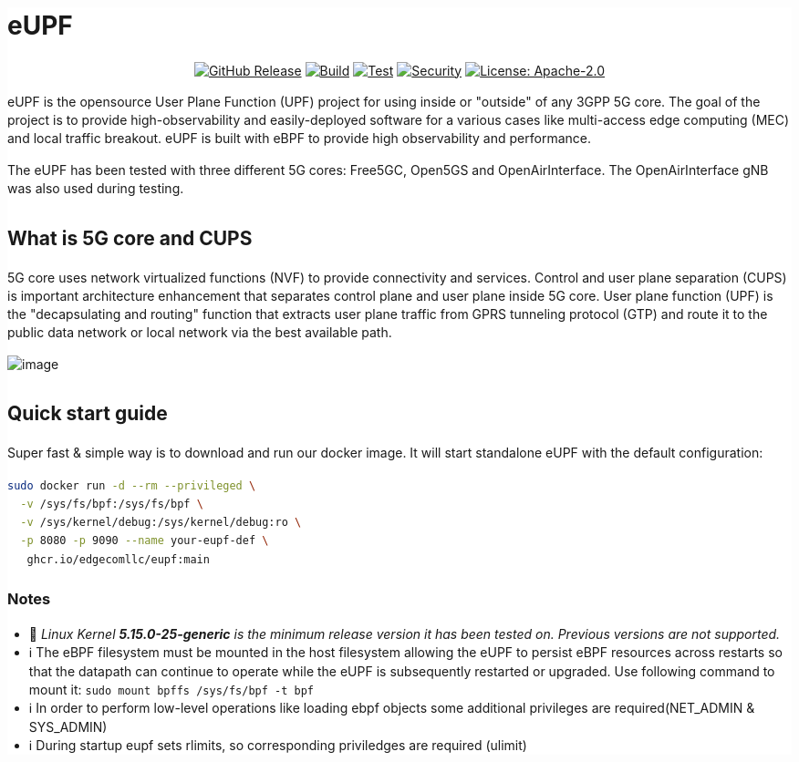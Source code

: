 # eUPF

<div align="center">

[![GitHub Release][release-img]][release]
[![Build][build-img]][build]
[![Test][test-img]][test]
[![Security][security-test-img]][security-test]
[![License: Apache-2.0][license-img]][license]

</div>

eUPF is the opensource User Plane Function (UPF) project for using inside or "outside" of any 3GPP 5G core. The goal of the project is to provide high-observability and easily-deployed software for a various cases like multi-access edge computing (MEC) and local traffic breakout. eUPF is built with eBPF to provide high observability and performance.

 The eUPF has been tested with three different 5G cores: Free5GC, Open5GS and OpenAirInterface. The OpenAirInterface gNB was also used during testing.

## What is 5G core and CUPS

5G core uses network virtualized functions (NVF) to provide connectivity and services.
Control and user plane separation (CUPS) is important architecture enhancement that separates control plane and user plane inside 5G core.
User plane function (UPF) is the "decapsulating and routing" function that extracts user plane traffic from GPRS tunneling protocol (GTP) and route it to the public data network or local network via the best available path.

![image](docs/pictures/eupf.png)

## Quick start guide

Super fast & simple way is to download and run our docker image. It will start standalone eUPF with the default configuration:
```bash
sudo docker run -d --rm --privileged \
  -v /sys/fs/bpf:/sys/fs/bpf \
  -v /sys/kernel/debug:/sys/kernel/debug:ro \
  -p 8080 -p 9090 --name your-eupf-def \
   ghcr.io/edgecomllc/eupf:main
```
### Notes
- 📝 *Linux Kernel **5.15.0-25-generic** is the minimum release version it has been tested on. Previous versions are not supported.*
- ℹ The eBPF filesystem must be mounted in the host filesystem allowing the eUPF to persist eBPF resources across restarts so that the datapath can continue to operate while the eUPF is subsequently restarted or upgraded.
Use following command to mount it: `sudo mount bpffs /sys/fs/bpf -t bpf`
- ℹ In order to perform low-level operations like loading ebpf objects some additional privileges are required(NET_ADMIN & SYS_ADMIN)
- ℹ During startup eupf sets rlimits, so corresponding priviledges are required (ulimit)


[release]: https://github.com/edgecomllc/eupf/releases
[release-img]: https://img.shields.io/github/release/edgecomllc/eupf.svg?logo=github
[build]: https://github.com/edgecomllc/eupf/actions/workflows/build.yml
[build-img]: https://github.com/edgecomllc/eupf/actions/workflows/build.yml/badge.svg
[test]: https://github.com/edgecomllc/eupf/actions/workflows/test.yml
[test-img]: https://github.com/edgecomllc/eupf/actions/workflows/test.yml/badge.svg
[security-test]: https://github.com/edgecomllc/eupf/actions/workflows/trivy.yml
[security-test-img]: https://github.com/edgecomllc/eupf/actions/workflows/trivy.yml/badge.svg
[license]: https://github.com/edgecomllc/eupf/blob/main/LICENSE
[license-img]: https://img.shields.io/badge/License-Apache%202.0-blue.svg